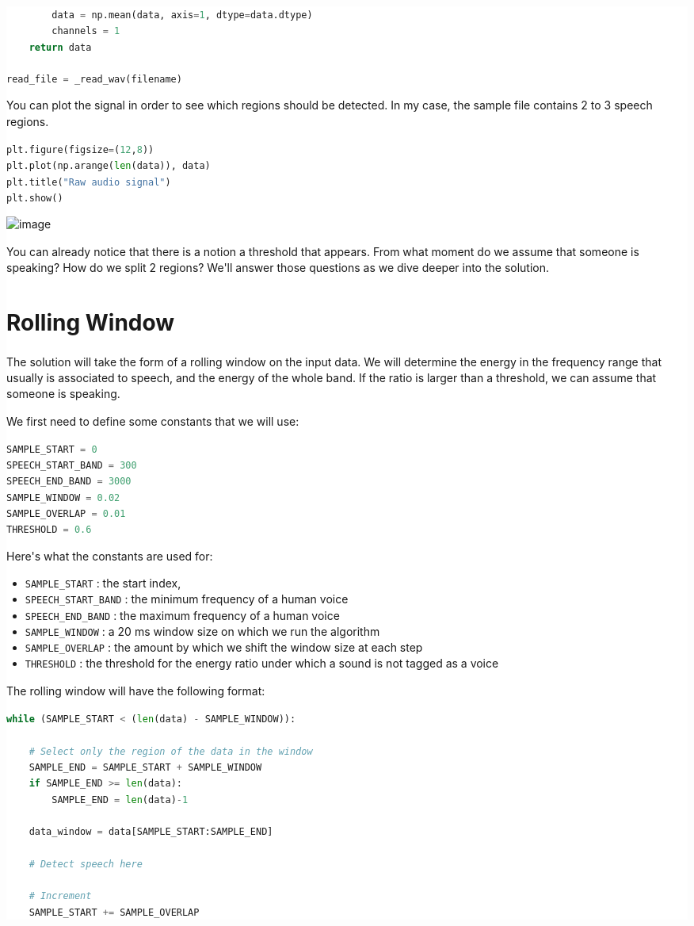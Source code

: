 ```python
		data = np.mean(data, axis=1, dtype=data.dtype)
		channels = 1
	return data

read_file = _read_wav(filename)
```

You can plot the signal in order to see which regions should be detected. In my case, the sample file contains 2 to 3 speech regions.

```python
plt.figure(figsize=(12,8))
plt.plot(np.arange(len(data)), data)
plt.title("Raw audio signal")
plt.show()
```

![image](https://maelfabien.github.io/assets/images/audio_0.png)

You can already notice that there is a notion a threshold that appears. From what moment do we assume that someone is speaking? How do we split 2 regions? We'll answer those questions as we dive deeper into the solution.

# Rolling Window

The solution will take the form of a rolling window on the input data. We will determine the energy in the frequency range that usually is associated to speech, and the energy of the whole band. If the ratio is larger than a threshold, we can assume that someone is speaking. 

We first need to define some constants that we will use:

```python
SAMPLE_START = 0
SPEECH_START_BAND = 300
SPEECH_END_BAND = 3000
SAMPLE_WINDOW = 0.02
SAMPLE_OVERLAP = 0.01
THRESHOLD = 0.6
```

Here's what the constants are used for:
- `SAMPLE_START` : the start index,
- `SPEECH_START_BAND` : the minimum frequency of a human voice
- `SPEECH_END_BAND` : the maximum frequency of a human voice
- `SAMPLE_WINDOW` : a 20 ms window size on which we run the algorithm
- `SAMPLE_OVERLAP` : the amount by which we shift the window size at each step
- `THRESHOLD` : the threshold for the energy ratio under which a sound is not tagged as a voice

The rolling window will have the following format:

```python
while (SAMPLE_START < (len(data) - SAMPLE_WINDOW)):
    
    # Select only the region of the data in the window
    SAMPLE_END = SAMPLE_START + SAMPLE_WINDOW
    if SAMPLE_END >= len(data): 
        SAMPLE_END = len(data)-1

    data_window = data[SAMPLE_START:SAMPLE_END]
    
    # Detect speech here
    
    # Increment 
    SAMPLE_START += SAMPLE_OVERLAP
```
